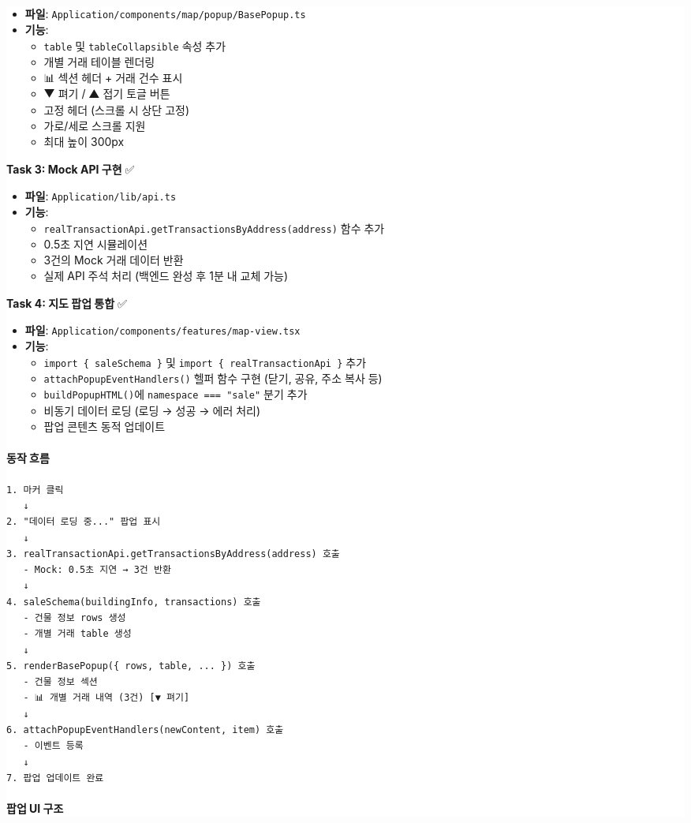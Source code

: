 - **파일**: `Application/components/map/popup/BasePopup.ts`
- **기능**:
  - `table` 및 `tableCollapsible` 속성 추가
  - 개별 거래 테이블 렌더링
  - 📊 섹션 헤더 + 거래 건수 표시
  - ▼ 펴기 / ▲ 접기 토글 버튼
  - 고정 헤더 (스크롤 시 상단 고정)
  - 가로/세로 스크롤 지원
  - 최대 높이 300px

**Task 3: Mock API 구현** ✅

- **파일**: `Application/lib/api.ts`
- **기능**:
  - `realTransactionApi.getTransactionsByAddress(address)` 함수 추가
  - 0.5초 지연 시뮬레이션
  - 3건의 Mock 거래 데이터 반환
  - 실제 API 주석 처리 (백엔드 완성 후 1분 내 교체 가능)

**Task 4: 지도 팝업 통합** ✅

- **파일**: `Application/components/features/map-view.tsx`
- **기능**:
  - `import { saleSchema }` 및 `import { realTransactionApi }` 추가
  - `attachPopupEventHandlers()` 헬퍼 함수 구현 (닫기, 공유, 주소 복사 등)
  - `buildPopupHTML()`에 `namespace === "sale"` 분기 추가
  - 비동기 데이터 로딩 (로딩 → 성공 → 에러 처리)
  - 팝업 콘텐츠 동적 업데이트

#### 동작 흐름

```
1. 마커 클릭
   ↓
2. "데이터 로딩 중..." 팝업 표시
   ↓
3. realTransactionApi.getTransactionsByAddress(address) 호출
   - Mock: 0.5초 지연 → 3건 반환
   ↓
4. saleSchema(buildingInfo, transactions) 호출
   - 건물 정보 rows 생성
   - 개별 거래 table 생성
   ↓
5. renderBasePopup({ rows, table, ... }) 호출
   - 건물 정보 섹션
   - 📊 개별 거래 내역 (3건) [▼ 펴기]
   ↓
6. attachPopupEventHandlers(newContent, item) 호출
   - 이벤트 등록
   ↓
7. 팝업 업데이트 완료
```

#### 팝업 UI 구조
